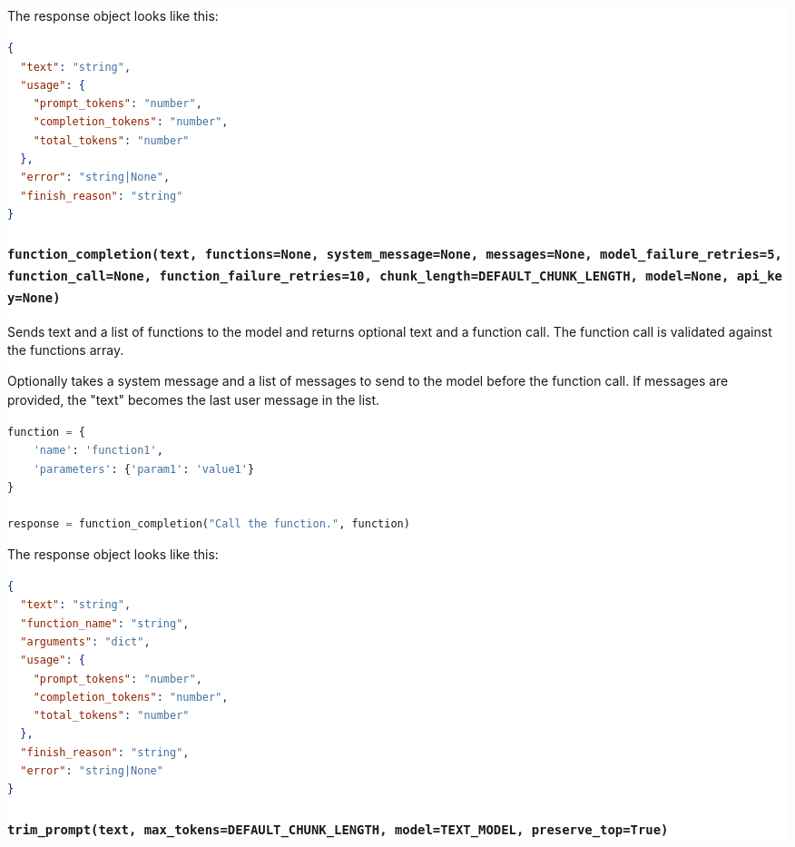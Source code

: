 The response object looks like this:

```json
{
  "text": "string",
  "usage": {
    "prompt_tokens": "number",
    "completion_tokens": "number",
    "total_tokens": "number"
  },
  "error": "string|None",
  "finish_reason": "string"
}
```

### `function_completion(text, functions=None, system_message=None, messages=None, model_failure_retries=5, function_call=None, function_failure_retries=10, chunk_length=DEFAULT_CHUNK_LENGTH, model=None, api_key=None)`

Sends text and a list of functions to the model and returns optional text and a function call. The function call is validated against the functions array.

Optionally takes a system message and a list of messages to send to the model before the function call. If messages are provided, the "text" becomes the last user message in the list.

```python
function = {
    'name': 'function1',
    'parameters': {'param1': 'value1'}
}

response = function_completion("Call the function.", function)
```

The response object looks like this:

```json
{
  "text": "string",
  "function_name": "string",
  "arguments": "dict",
  "usage": {
    "prompt_tokens": "number",
    "completion_tokens": "number",
    "total_tokens": "number"
  },
  "finish_reason": "string",
  "error": "string|None"
}
```

### `trim_prompt(text, max_tokens=DEFAULT_CHUNK_LENGTH, model=TEXT_MODEL, preserve_top=True)`
